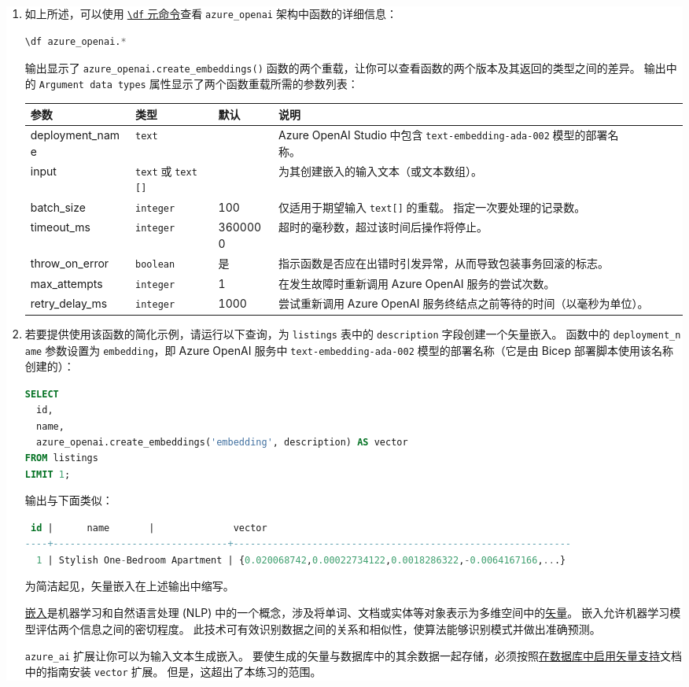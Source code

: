1. 如上所述，可以使用 [`\df` 元命令](https://www.postgresql.org/docs/current/app-psql.html#APP-PSQL-META-COMMAND-DF-LC)查看 `azure_openai` 架构中函数的详细信息：

    ```sql
    \df azure_openai.*
    ```

    输出显示了 `azure_openai.create_embeddings()` 函数的两个重载，让你可以查看函数的两个版本及其返回的类型之间的差异。 输出中的 `Argument data types` 属性显示了两个函数重载所需的参数列表：

    | 参数    | 类型       | 默认 | 说明                                                          |
    | --------------- | ------------------ | ------- | ------------------------------------------------------------------------------------------------------------------------------ |
    | deployment_name | `text`      |    | Azure OpenAI Studio 中包含 `text-embedding-ada-002` 模型的部署名称。               |
    | input     | `text` 或 `text[]` |    | 为其创建嵌入的输入文本（或文本数组）。                                |
    | batch_size   | `integer`     | 100  | 仅适用于期望输入 `text[]` 的重载。 指定一次要处理的记录数。          |
    | timeout_ms   | `integer`     | 3600000 | 超时的毫秒数，超过该时间后操作将停止。                                 |
    | throw_on_error | `boolean`     | 是  | 指示函数是否应在出错时引发异常，从而导致包装事务回滚的标志。 |
    | max_attempts  | `integer`     | 1   | 在发生故障时重新调用 Azure OpenAI 服务的尝试次数。                     |
    | retry_delay_ms | `integer`     | 1000  | 尝试重新调用 Azure OpenAI 服务终结点之前等待的时间（以毫秒为单位）。        |

2. 若要提供使用该函数的简化示例，请运行以下查询，为 `listings` 表中的 `description` 字段创建一个矢量嵌入。 函数中的 `deployment_name` 参数设置为 `embedding`，即 Azure OpenAI 服务中 `text-embedding-ada-002` 模型的部署名称（它是由 Bicep 部署脚本使用该名称创建的）：

    ```sql
    SELECT
      id,
      name,
      azure_openai.create_embeddings('embedding', description) AS vector
    FROM listings
    LIMIT 1;
    ```

    输出与下面类似：

    ```sql
     id |      name       |              vector
    ----+-------------------------------+------------------------------------------------------------
      1 | Stylish One-Bedroom Apartment | {0.020068742,0.00022734122,0.0018286322,-0.0064167166,...}
    ```

    为简洁起见，矢量嵌入在上述输出中缩写。

    [嵌入](https://learn.microsoft.com/azure/postgresql/flexible-server/generative-ai-overview#embeddings)是机器学习和自然语言处理 (NLP) 中的一个概念，涉及将单词、文档或实体等对象表示为多维空间中的[矢量](https://learn.microsoft.com/azure/postgresql/flexible-server/generative-ai-overview#vectors)。 嵌入允许机器学习模型评估两个信息之间的密切程度。 此技术可有效识别数据之间的关系和相似性，使算法能够识别模式并做出准确预测。

    `azure_ai` 扩展让你可以为输入文本生成嵌入。 要使生成的矢量与数据库中的其余数据一起存储，必须按照[在数据库中启用矢量支持](https://learn.microsoft.com/azure/postgresql/flexible-server/how-to-use-pgvector#enable-extension)文档中的指南安装 `vector` 扩展。 但是，这超出了本练习的范围。
